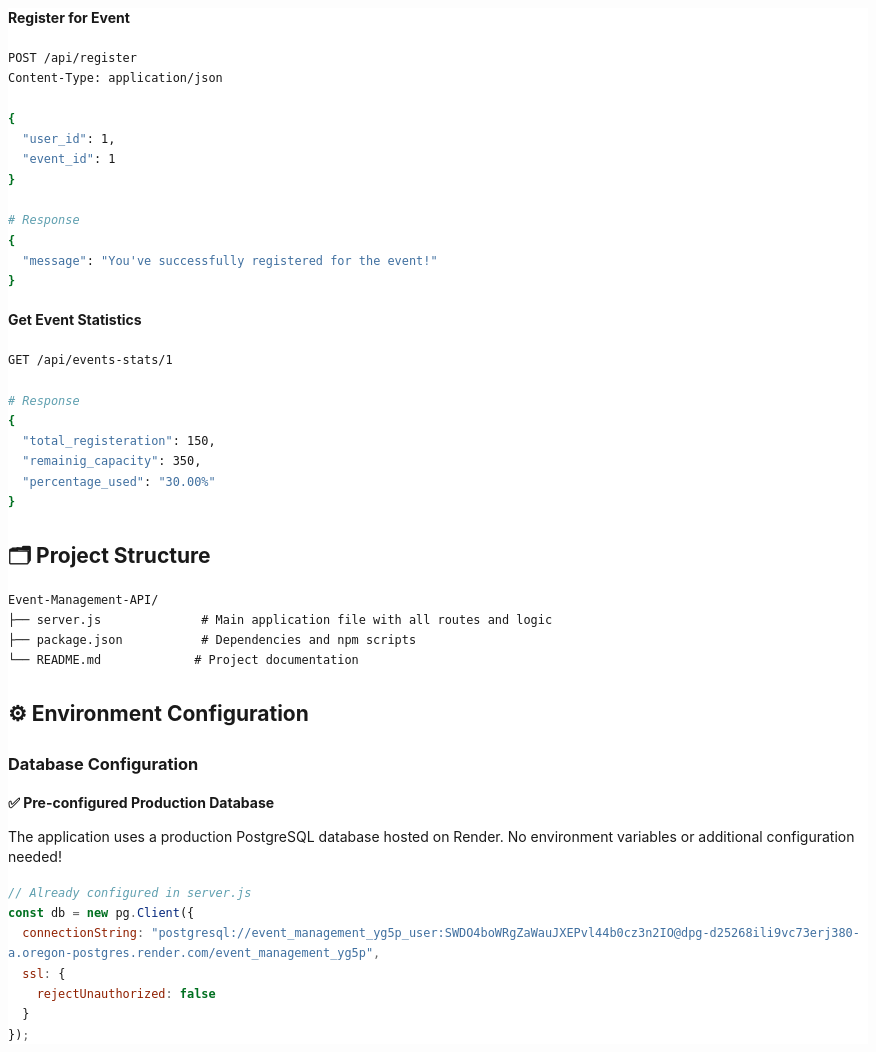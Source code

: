 ```bash
```

#### Register for Event
```bash
POST /api/register
Content-Type: application/json

{
  "user_id": 1,
  "event_id": 1
}

# Response
{
  "message": "You've successfully registered for the event!"
}
```

#### Get Event Statistics
```bash
GET /api/events-stats/1

# Response
{
  "total_registeration": 150,
  "remainig_capacity": 350,
  "percentage_used": "30.00%"
}
```

## 🗂️ Project Structure

```
Event-Management-API/
├── server.js              # Main application file with all routes and logic
├── package.json           # Dependencies and npm scripts
└── README.md             # Project documentation
```

## ⚙️ Environment Configuration

### Database Configuration

**✅ Pre-configured Production Database**

The application uses a production PostgreSQL database hosted on Render. No environment variables or additional configuration needed!

```javascript
// Already configured in server.js
const db = new pg.Client({
  connectionString: "postgresql://event_management_yg5p_user:SWDO4boWRgZaWauJXEPvl44b0cz3n2IO@dpg-d25268ili9vc73erj380-a.oregon-postgres.render.com/event_management_yg5p",
  ssl: {
    rejectUnauthorized: false
  }
});
```
